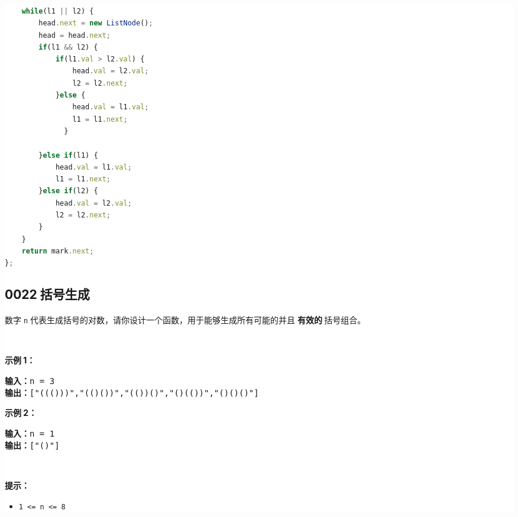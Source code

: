 ```javascript
    while(l1 || l2) {
        head.next = new ListNode();
        head = head.next;
        if(l1 && l2) {
            if(l1.val > l2.val) {
                head.val = l2.val; 
                l2 = l2.next;
            }else {
                head.val = l1.val;
                l1 = l1.next;
              } 
            
        }else if(l1) {
            head.val = l1.val;
            l1 = l1.next;
        }else if(l2) {
            head.val = l2.val;
            l2 = l2.next;
        }
    }
    return mark.next;
};
```



## 0022 括号生成

<p>数字 <code>n</code> 代表生成括号的对数，请你设计一个函数，用于能够生成所有可能的并且 <strong>有效的 </strong>括号组合。</p>

<p> </p>

<p><strong>示例 1：</strong></p>

<pre>
<strong>输入：</strong>n = 3
<strong>输出：</strong>["((()))","(()())","(())()","()(())","()()()"]
</pre>


<p><strong>示例 2：</strong></p>

<pre>
<strong>输入：</strong>n = 1
<strong>输出：</strong>["()"]
</pre>


<p> </p>

<p><strong>提示：</strong></p>

<ul>
	<li><code>1 <= n <= 8</code></li>
</ul>
